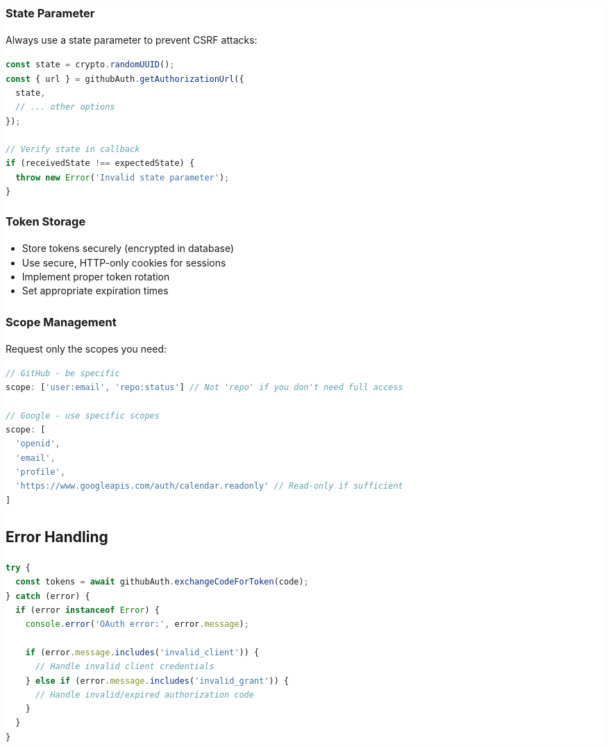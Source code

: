 ### State Parameter

Always use a state parameter to prevent CSRF attacks:

```typescript
const state = crypto.randomUUID();
const { url } = githubAuth.getAuthorizationUrl({
  state,
  // ... other options
});

// Verify state in callback
if (receivedState !== expectedState) {
  throw new Error('Invalid state parameter');
}
```

### Token Storage

- Store tokens securely (encrypted in database)
- Use secure, HTTP-only cookies for sessions
- Implement proper token rotation
- Set appropriate expiration times

### Scope Management

Request only the scopes you need:

```typescript
// GitHub - be specific
scope: ['user:email', 'repo:status'] // Not 'repo' if you don't need full access

// Google - use specific scopes
scope: [
  'openid',
  'email', 
  'profile',
  'https://www.googleapis.com/auth/calendar.readonly' // Read-only if sufficient
]
```

## Error Handling

```typescript
try {
  const tokens = await githubAuth.exchangeCodeForToken(code);
} catch (error) {
  if (error instanceof Error) {
    console.error('OAuth error:', error.message);
    
    if (error.message.includes('invalid_client')) {
      // Handle invalid client credentials
    } else if (error.message.includes('invalid_grant')) {
      // Handle invalid/expired authorization code
    }
  }
}
```
